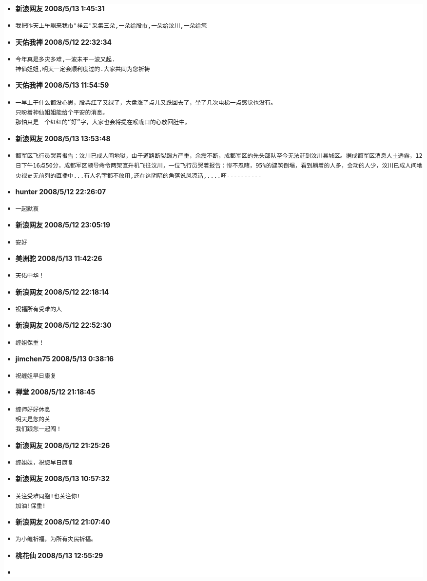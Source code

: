 - **新浪网友 2008/5/13 1:45:31**
- ```
  我把昨天上午飘来我市"祥云"采集三朵,一朵给股市,一朵给汶川,一朵给您
  ```
- **天佑我禅 2008/5/12 22:32:34**
- ```
  今年真是多灾多难,一波未平一波又起.
  神仙姐姐,明天一定会顺利度过的.大家共同为您祈祷
  ```
- **天佑我禅 2008/5/13 11:54:59**
- ```
  一早上干什么都没心思，股票红了又绿了，大盘涨了点儿又跌回去了，坐了几次电梯一点感觉也没有。
  只盼着神仙姐姐能给个平安的消息。
  那怕只是一个红红的“好”字，大家也会将提在喉咙口的心放回肚中。
  ```
- **新浪网友 2008/5/13 13:53:48**
- ```
  都军区飞行员哭着报告：汶川已成人间地狱，由于道路断裂蹋方严重，余震不断，成都军区的先头部队至今无法赶到汶川县城区。据成都军区消息人土透露，12日下午16点50分，成都军区领导命令两架直升机飞往汶川，一位飞行员哭着报告：惨不忍睹，95%的建筑倒塌，看到躺着的人多，会动的人少，汶川已成人间地
  央视史无前列的直播中...有人名字都不敢用,还在这阴暗的角落说风凉话,....呸----------
  ```
- **hunter 2008/5/12 22:26:07**
- ```
  一起默哀
  ```
- **新浪网友 2008/5/12 23:05:19**
- ```
  安好
  ```
- **美洲驼 2008/5/13 11:42:26**
- ```
  天佑中华！
  ```
- **新浪网友 2008/5/12 22:18:14**
- ```
  祝福所有受难的人
  ```
- **新浪网友 2008/5/12 22:52:30**
- ```
  缠姐保重！
  ```
- **jimchen75 2008/5/13 0:38:16**
- ```
  祝缠姐早日康复
  ```
- **禅堂 2008/5/12 21:18:45**
- ```
  缠师好好休息
  明天是您的关
  我们跟您一起闯！
  ```
- **新浪网友 2008/5/12 21:25:26**
- ```
  缠姐姐，祝您早日康复
  ```
- **新浪网友 2008/5/13 10:57:32**
- ```
  关注受难同胞!也关注你!
  加油!保重!
  ```
- **新浪网友 2008/5/12 21:07:40**
- ```
  为小缠祈福，为所有灾民祈福。
  ```
- **桃花仙 2008/5/13 12:55:29**
- ```